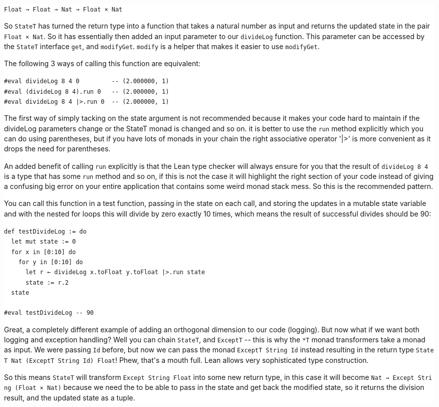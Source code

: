 ```
Float → Float → Nat → Float × Nat
```

So `StateT` has turned the return type into a function that takes a natural number as input and
returns the updated state in the pair `Float × Nat`. So it has essentially then added an input
parameter to our `divideLog` function.  This parameter can be accessed by the `StateT`
interface `get`, and `modifyGet`. `modify` is a helper that makes it easier to use `modifyGet`.

The following 3 ways of calling this function are equivalent:
```lean
#eval divideLog 8 4 0         -- (2.000000, 1)
#eval (divideLog 8 4).run 0   -- (2.000000, 1)
#eval divideLog 8 4 |>.run 0  -- (2.000000, 1)
```

The first way of simply tacking on the state argument is not recommended because it makes your
code hard to maintain if the divideLog parameters change or the StateT monad is changed and so on.
it is better to use the `run` method explicitly which you can do using parentheses, but if you
have lots of monads in your chain the right associative operator '|>' is more convenient as it
drops the need for parentheses.

An added benefit of calling `run` explicitly is that the Lean type checker will always ensure for
you that the result of `divideLog 8 4` is a type that has some `run` method and so on, if this is
not the case it will highlight the right section of your code instead of giving a confusing big
error on your entire application that contains some weird monad stack mess. So this is the
recommended pattern.

You can call this function in a test function, passing in the state on each call, and storing the
updates in a mutable state variable and with the nested for loops this will divide by zero exactly
10 times, which means the result of successful divides should be 90:

```lean
def testDivideLog := do
  let mut state := 0
  for x in [0:10] do
    for y in [0:10] do
      let r ← divideLog x.toFloat y.toFloat |>.run state
      state := r.2
  state

#eval testDivideLog -- 90
```

Great, a completely different example of adding an orthogonal dimension to our code (logging).  But
now what if we want both logging and exception handling? Well you can chain `StateT`, and `ExceptT`
-- this is why the `*T` monad transformers take a monad as input.  We were passing `Id` before, but
now we can pass the monad `ExceptT String Id` instead resulting in the return type
`StateT Nat (ExceptT String Id) Float`! Phew, that's a mouth full.  Lean allows very sophisticated type
construction.

So this means `StateT` will transform `Except String Float` into some new return type, in this case
it will become `Nat → Except String (Float × Nat)` because we need the to be able to pass in the state
and get back the modified state, so it returns the division result, and the updated state as a tuple.
